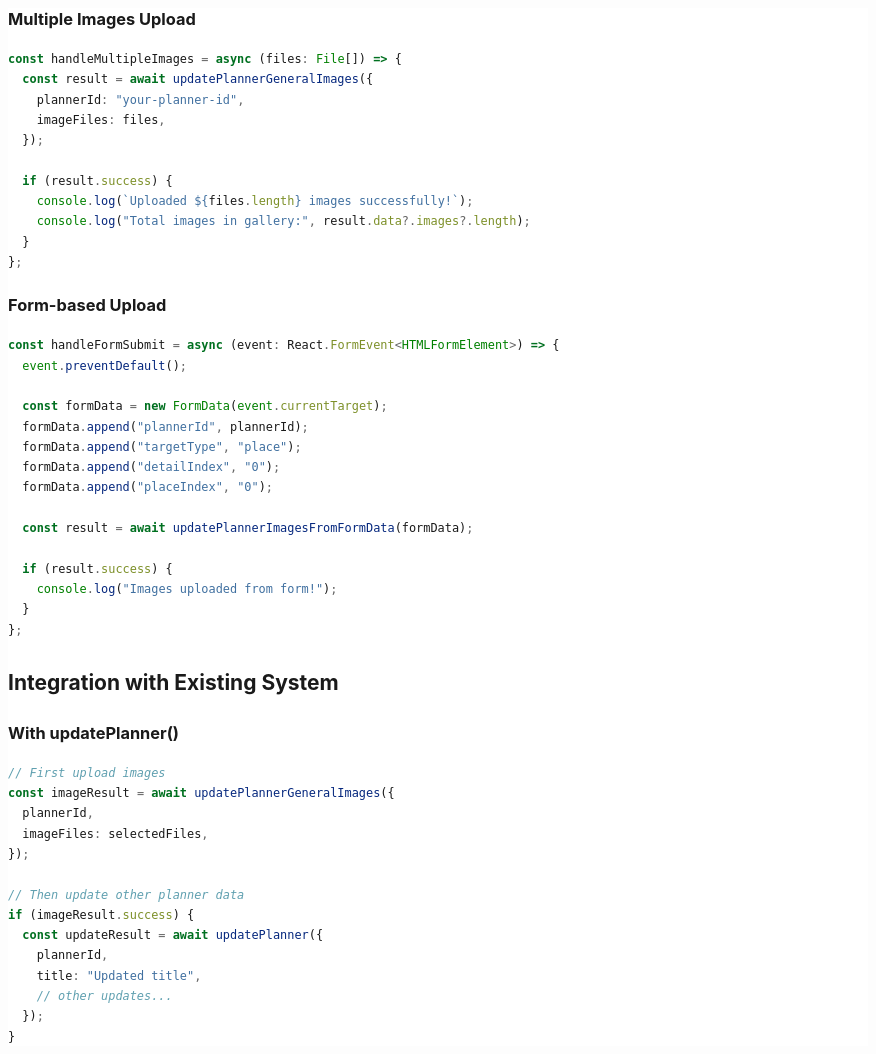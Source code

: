 ### Multiple Images Upload

```typescript
const handleMultipleImages = async (files: File[]) => {
  const result = await updatePlannerGeneralImages({
    plannerId: "your-planner-id",
    imageFiles: files,
  });

  if (result.success) {
    console.log(`Uploaded ${files.length} images successfully!`);
    console.log("Total images in gallery:", result.data?.images?.length);
  }
};
```

### Form-based Upload

```typescript
const handleFormSubmit = async (event: React.FormEvent<HTMLFormElement>) => {
  event.preventDefault();

  const formData = new FormData(event.currentTarget);
  formData.append("plannerId", plannerId);
  formData.append("targetType", "place");
  formData.append("detailIndex", "0");
  formData.append("placeIndex", "0");

  const result = await updatePlannerImagesFromFormData(formData);

  if (result.success) {
    console.log("Images uploaded from form!");
  }
};
```

## Integration with Existing System

### With updatePlanner()

```typescript
// First upload images
const imageResult = await updatePlannerGeneralImages({
  plannerId,
  imageFiles: selectedFiles,
});

// Then update other planner data
if (imageResult.success) {
  const updateResult = await updatePlanner({
    plannerId,
    title: "Updated title",
    // other updates...
  });
}
```
